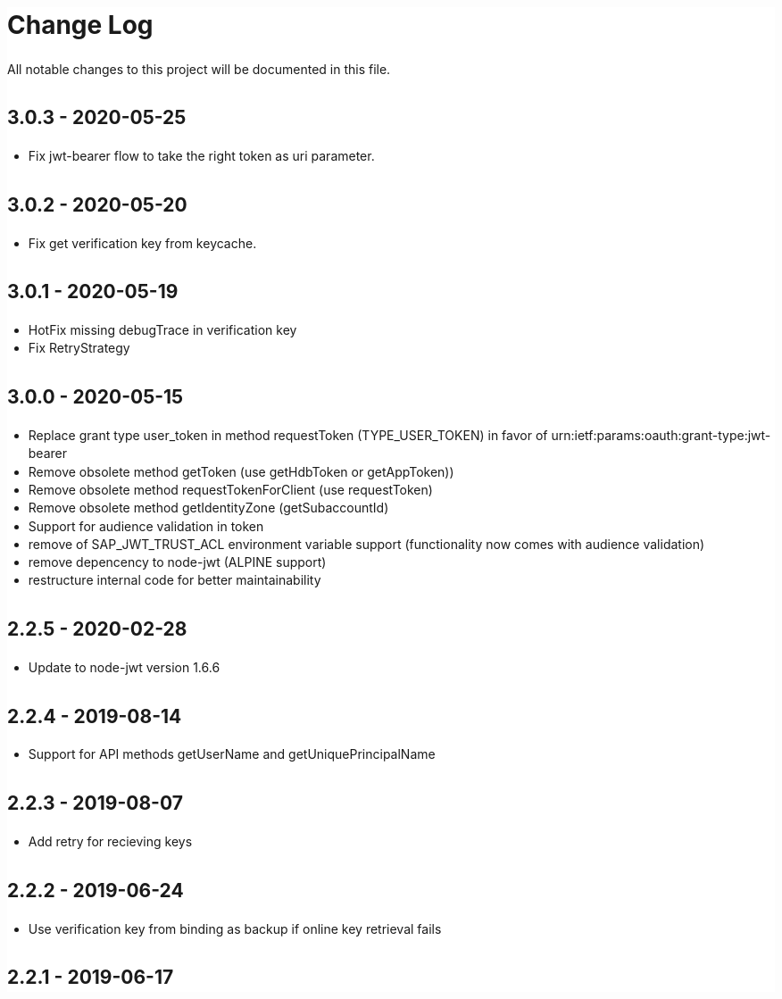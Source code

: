 # Change Log
All notable changes to this project will be documented in this file.


## 3.0.3 - 2020-05-25

- Fix jwt-bearer flow to take the right token as uri parameter.

## 3.0.2 - 2020-05-20

- Fix get verification key from keycache.

## 3.0.1 - 2020-05-19

- HotFix missing debugTrace in verification key
- Fix RetryStrategy

## 3.0.0 - 2020-05-15

- Replace grant type user_token in method requestToken (TYPE_USER_TOKEN) in favor of urn:ietf:params:oauth:grant-type:jwt-bearer
- Remove obsolete method getToken (use getHdbToken or getAppToken))
- Remove obsolete method requestTokenForClient (use requestToken)
- Remove obsolete method getIdentityZone (getSubaccountId) 
- Support for audience validation in token
- remove of SAP_JWT_TRUST_ACL environment variable support (functionality now comes with audience validation)
- remove depencency to node-jwt (ALPINE support)
- restructure internal code for better maintainability

## 2.2.5 - 2020-02-28

- Update to node-jwt version 1.6.6

## 2.2.4 - 2019-08-14

- Support for API methods getUserName and getUniquePrincipalName
 
## 2.2.3 - 2019-08-07

- Add retry for recieving keys

## 2.2.2 - 2019-06-24

- Use verification key from binding as backup if online key retrieval fails

## 2.2.1 - 2019-06-17
